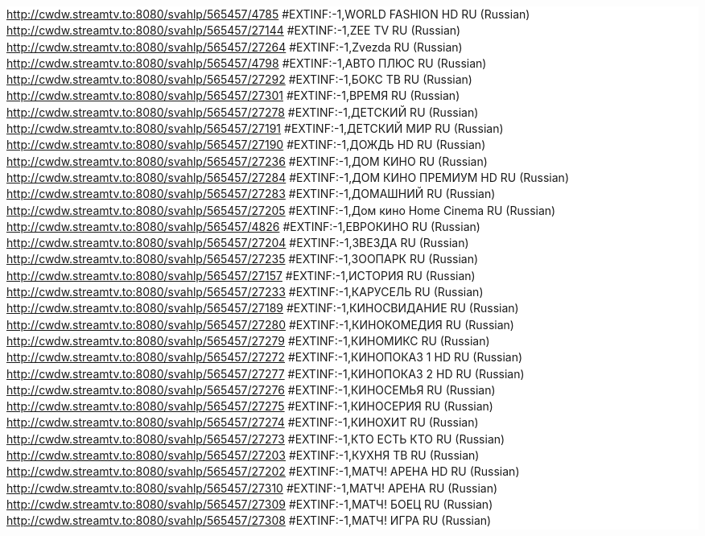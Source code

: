 http://cwdw.streamtv.to:8080/svahlp/565457/4785
#EXTINF:-1,WORLD FASHION HD RU (Russian)
http://cwdw.streamtv.to:8080/svahlp/565457/27144
#EXTINF:-1,ZEE TV RU (Russian)
http://cwdw.streamtv.to:8080/svahlp/565457/27264
#EXTINF:-1,Zvezda RU (Russian)
http://cwdw.streamtv.to:8080/svahlp/565457/4798
#EXTINF:-1,АВТО ПЛЮС RU (Russian)
http://cwdw.streamtv.to:8080/svahlp/565457/27292
#EXTINF:-1,БОКС ТВ RU (Russian)
http://cwdw.streamtv.to:8080/svahlp/565457/27301
#EXTINF:-1,ВРЕМЯ RU (Russian)
http://cwdw.streamtv.to:8080/svahlp/565457/27278
#EXTINF:-1,ДЕТСКИЙ RU (Russian)
http://cwdw.streamtv.to:8080/svahlp/565457/27191
#EXTINF:-1,ДЕТСКИЙ МИР RU (Russian)
http://cwdw.streamtv.to:8080/svahlp/565457/27190
#EXTINF:-1,ДОЖДЬ HD RU (Russian)
http://cwdw.streamtv.to:8080/svahlp/565457/27236
#EXTINF:-1,ДОМ КИНО RU (Russian)
http://cwdw.streamtv.to:8080/svahlp/565457/27284
#EXTINF:-1,ДОМ КИНО ПРЕМИУМ HD RU (Russian)
http://cwdw.streamtv.to:8080/svahlp/565457/27283
#EXTINF:-1,ДОМАШНИЙ RU (Russian)
http://cwdw.streamtv.to:8080/svahlp/565457/27205
#EXTINF:-1,Дом кино Home Cinema RU (Russian)
http://cwdw.streamtv.to:8080/svahlp/565457/4826
#EXTINF:-1,ЕВРОКИНО RU (Russian)
http://cwdw.streamtv.to:8080/svahlp/565457/27204
#EXTINF:-1,ЗВЕЗДА RU (Russian)
http://cwdw.streamtv.to:8080/svahlp/565457/27235
#EXTINF:-1,ЗООПАРК RU (Russian)
http://cwdw.streamtv.to:8080/svahlp/565457/27157
#EXTINF:-1,ИСТОРИЯ RU (Russian)
http://cwdw.streamtv.to:8080/svahlp/565457/27233
#EXTINF:-1,КАРУСЕЛЬ RU (Russian)
http://cwdw.streamtv.to:8080/svahlp/565457/27189
#EXTINF:-1,КИНОCВИДАНИЕ RU (Russian)
http://cwdw.streamtv.to:8080/svahlp/565457/27280
#EXTINF:-1,КИНОКОМЕДИЯ RU (Russian)
http://cwdw.streamtv.to:8080/svahlp/565457/27279
#EXTINF:-1,КИНОМИКС RU (Russian)
http://cwdw.streamtv.to:8080/svahlp/565457/27272
#EXTINF:-1,КИНОПОКАЗ 1 HD RU (Russian)
http://cwdw.streamtv.to:8080/svahlp/565457/27277
#EXTINF:-1,КИНОПОКАЗ 2 HD RU (Russian)
http://cwdw.streamtv.to:8080/svahlp/565457/27276
#EXTINF:-1,КИНОСЕМЬЯ RU (Russian)
http://cwdw.streamtv.to:8080/svahlp/565457/27275
#EXTINF:-1,КИНОСЕРИЯ RU (Russian)
http://cwdw.streamtv.to:8080/svahlp/565457/27274
#EXTINF:-1,КИНОХИТ RU (Russian)
http://cwdw.streamtv.to:8080/svahlp/565457/27273
#EXTINF:-1,КТО ЕСТЬ КТО RU (Russian)
http://cwdw.streamtv.to:8080/svahlp/565457/27203
#EXTINF:-1,КУХНЯ ТВ RU (Russian)
http://cwdw.streamtv.to:8080/svahlp/565457/27202
#EXTINF:-1,МАТЧ! АРЕНА HD RU (Russian)
http://cwdw.streamtv.to:8080/svahlp/565457/27310
#EXTINF:-1,МАТЧ! АРЕНА RU (Russian)
http://cwdw.streamtv.to:8080/svahlp/565457/27309
#EXTINF:-1,МАТЧ! БОЕЦ RU (Russian)
http://cwdw.streamtv.to:8080/svahlp/565457/27308
#EXTINF:-1,МАТЧ! ИГРА RU (Russian)